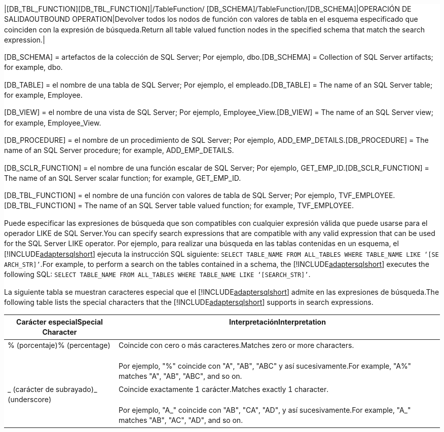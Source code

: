 |<span data-ttu-id="9740d-293">[DB_TBL_FUNCTION]</span><span class="sxs-lookup"><span data-stu-id="9740d-293">[DB_TBL_FUNCTION]</span></span>|<span data-ttu-id="9740d-294">/TableFunction/ [DB_SCHEMA]</span><span class="sxs-lookup"><span data-stu-id="9740d-294">/TableFunction/[DB_SCHEMA]</span></span>|<span data-ttu-id="9740d-295">OPERACIÓN DE SALIDA</span><span class="sxs-lookup"><span data-stu-id="9740d-295">OUTBOUND OPERATION</span></span>|<span data-ttu-id="9740d-296">Devolver todos los nodos de función con valores de tabla en el esquema especificado que coinciden con la expresión de búsqueda.</span><span class="sxs-lookup"><span data-stu-id="9740d-296">Return all table valued function nodes in the specified schema that match the search expression.</span></span>|  

 <span data-ttu-id="9740d-297">[DB_SCHEMA] = artefactos de la colección de SQL Server; Por ejemplo, dbo.</span><span class="sxs-lookup"><span data-stu-id="9740d-297">[DB_SCHEMA] = Collection of SQL Server artifacts; for example, dbo.</span></span>  

 <span data-ttu-id="9740d-298">[DB_TABLE] = el nombre de una tabla de SQL Server; Por ejemplo, el empleado.</span><span class="sxs-lookup"><span data-stu-id="9740d-298">[DB_TABLE] = The name of an SQL Server table; for example, Employee.</span></span>  

 <span data-ttu-id="9740d-299">[DB_VIEW] = el nombre de una vista de SQL Server; Por ejemplo, Employee_View.</span><span class="sxs-lookup"><span data-stu-id="9740d-299">[DB_VIEW] = The name of an SQL Server view; for example, Employee_View.</span></span>  

 <span data-ttu-id="9740d-300">[DB_PROCEDURE] = el nombre de un procedimiento de SQL Server; Por ejemplo, ADD_EMP_DETAILS.</span><span class="sxs-lookup"><span data-stu-id="9740d-300">[DB_PROCEDURE] = The name of an SQL Server procedure; for example, ADD_EMP_DETAILS.</span></span>  

 <span data-ttu-id="9740d-301">[DB_SCLR_FUNCTION] = el nombre de una función escalar de SQL Server; Por ejemplo, GET_EMP_ID.</span><span class="sxs-lookup"><span data-stu-id="9740d-301">[DB_SCLR_FUNCTION] = The name of an SQL Server scalar function; for example, GET_EMP_ID.</span></span>  

 <span data-ttu-id="9740d-302">[DB_TBL_FUNCTION] = el nombre de una función con valores de tabla de SQL Server; Por ejemplo, TVF_EMPLOYEE.</span><span class="sxs-lookup"><span data-stu-id="9740d-302">[DB_TBL_FUNCTION] = The name of an SQL Server table valued function; for example, TVF_EMPLOYEE.</span></span>  

 <span data-ttu-id="9740d-303">Puede especificar las expresiones de búsqueda que son compatibles con cualquier expresión válida que puede usarse para el operador LIKE de SQL Server.</span><span class="sxs-lookup"><span data-stu-id="9740d-303">You can specify search expressions that are compatible with any valid expression that can be used for the SQL Server LIKE operator.</span></span> <span data-ttu-id="9740d-304">Por ejemplo, para realizar una búsqueda en las tablas contenidas en un esquema, el [!INCLUDE[adaptersqlshort](../../includes/adaptersqlshort-md.md)] ejecuta la instrucción SQL siguiente: `SELECT TABLE_NAME FROM ALL_TABLES WHERE TABLE_NAME LIKE ‘[SEARCH_STR]’`.</span><span class="sxs-lookup"><span data-stu-id="9740d-304">For example, to perform a search on the tables contained in a schema, the [!INCLUDE[adaptersqlshort](../../includes/adaptersqlshort-md.md)] executes the following SQL: `SELECT TABLE_NAME FROM ALL_TABLES WHERE TABLE_NAME LIKE ‘[SEARCH_STR]’`.</span></span>  

 <span data-ttu-id="9740d-305">La siguiente tabla se muestran caracteres especial que el [!INCLUDE[adaptersqlshort](../../includes/adaptersqlshort-md.md)] admite en las expresiones de búsqueda.</span><span class="sxs-lookup"><span data-stu-id="9740d-305">The following table lists the special characters that the [!INCLUDE[adaptersqlshort](../../includes/adaptersqlshort-md.md)] supports in search expressions.</span></span>  

|<span data-ttu-id="9740d-306">Carácter especial</span><span class="sxs-lookup"><span data-stu-id="9740d-306">Special Character</span></span>|<span data-ttu-id="9740d-307">Interpretación</span><span class="sxs-lookup"><span data-stu-id="9740d-307">Interpretation</span></span>|  
|-----------------------|--------------------|  
|<span data-ttu-id="9740d-308">% (porcentaje)</span><span class="sxs-lookup"><span data-stu-id="9740d-308">% (percentage)</span></span>|<span data-ttu-id="9740d-309">Coincide con cero o más caracteres.</span><span class="sxs-lookup"><span data-stu-id="9740d-309">Matches zero or more characters.</span></span><br /><br /> <span data-ttu-id="9740d-310">Por ejemplo, "%" coincide con "A", "AB", "ABC" y así sucesivamente.</span><span class="sxs-lookup"><span data-stu-id="9740d-310">For example, "A%" matches "A", "AB", "ABC", and so on.</span></span>|  
|<span data-ttu-id="9740d-311">_ (carácter de subrayado)</span><span class="sxs-lookup"><span data-stu-id="9740d-311">_ (underscore)</span></span>|<span data-ttu-id="9740d-312">Coincide exactamente 1 carácter.</span><span class="sxs-lookup"><span data-stu-id="9740d-312">Matches exactly 1 character.</span></span><br /><br /> <span data-ttu-id="9740d-313">Por ejemplo, "A_" coincide con "AB", "CA", "AD", y así sucesivamente.</span><span class="sxs-lookup"><span data-stu-id="9740d-313">For example, "A_" matches "AB", "AC", "AD", and so on.</span></span>|  